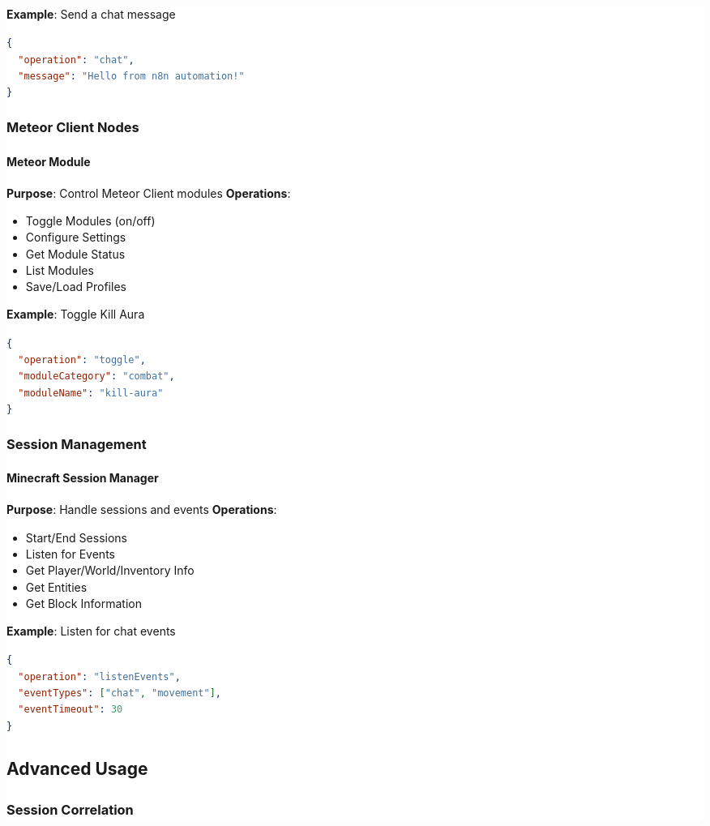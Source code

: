 **Example**: Send a chat message
```json
{
  "operation": "chat",
  "message": "Hello from n8n automation!"
}
```

### Meteor Client Nodes

#### Meteor Module
**Purpose**: Control Meteor Client modules
**Operations**:
- Toggle Modules (on/off)
- Configure Settings
- Get Module Status
- List Modules
- Save/Load Profiles

**Example**: Toggle Kill Aura
```json
{
  "operation": "toggle",
  "moduleCategory": "combat",
  "moduleName": "kill-aura"
}
```

### Session Management

#### Minecraft Session Manager
**Purpose**: Handle sessions and events
**Operations**:
- Start/End Sessions
- Listen for Events
- Get Player/World/Inventory Info
- Get Entities
- Get Block Information

**Example**: Listen for chat events
```json
{
  "operation": "listenEvents",
  "eventTypes": ["chat", "movement"],
  "eventTimeout": 30
}
```

## Advanced Usage

### Session Correlation
